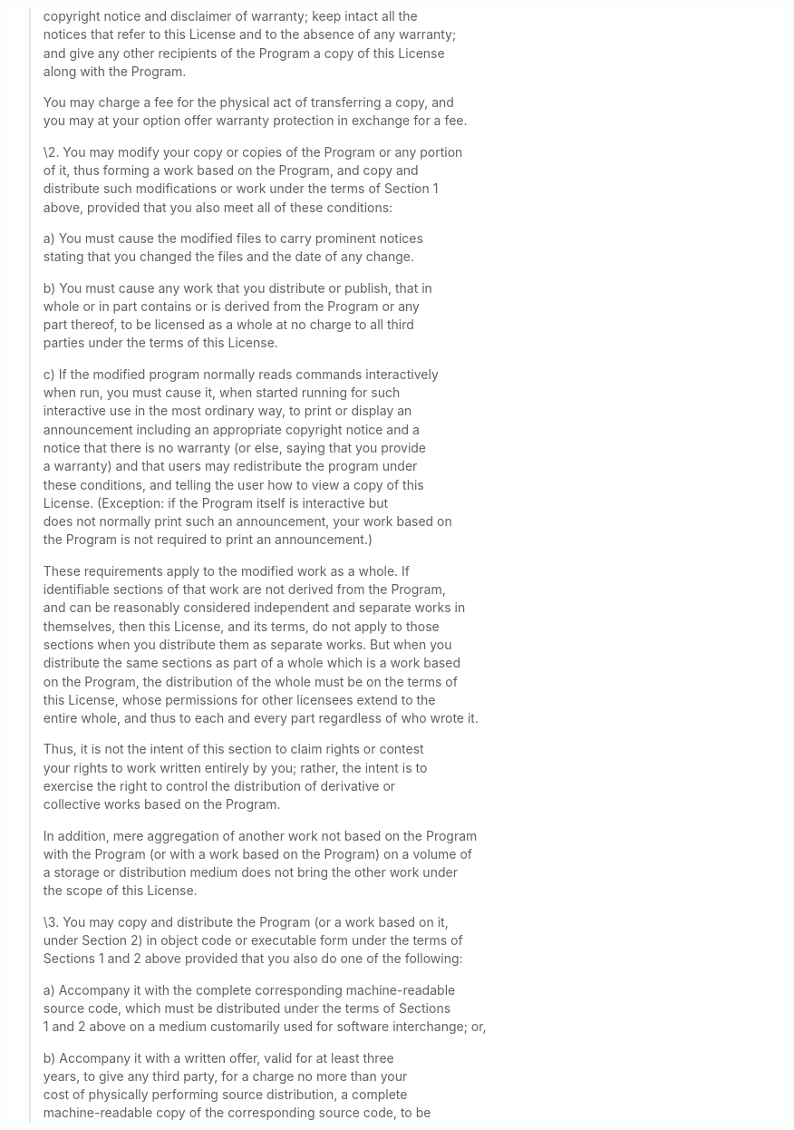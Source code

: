 >   copyright notice and disclaimer of warranty; keep intact all the  
>   notices that refer to this License and to the absence of any warranty;  
>   and give any other recipients of the Program a copy of this License  
>   along with the Program.  
>     
>   You may charge a fee for the physical act of transferring a copy, and  
>   you may at your option offer warranty protection in exchange for a fee.  
>     
>   \2. You may modify your copy or copies of the Program or any portion  
>   of it, thus forming a work based on the Program, and copy and  
>   distribute such modifications or work under the terms of Section 1  
>   above, provided that you also meet all of these conditions:  
>     
>   a) You must cause the modified files to carry prominent notices  
>   stating that you changed the files and the date of any change.  
>     
>   b) You must cause any work that you distribute or publish, that in  
>   whole or in part contains or is derived from the Program or any  
>   part thereof, to be licensed as a whole at no charge to all third  
>   parties under the terms of this License.  
>     
>   c) If the modified program normally reads commands interactively  
>   when run, you must cause it, when started running for such  
>   interactive use in the most ordinary way, to print or display an  
>   announcement including an appropriate copyright notice and a  
>   notice that there is no warranty (or else, saying that you provide  
>   a warranty) and that users may redistribute the program under  
>   these conditions, and telling the user how to view a copy of this  
>   License.  (Exception: if the Program itself is interactive but  
>   does not normally print such an announcement, your work based on  
>   the Program is not required to print an announcement.)  
>     
>   These requirements apply to the modified work as a whole.  If  
>   identifiable sections of that work are not derived from the Program,  
>   and can be reasonably considered independent and separate works in  
>   themselves, then this License, and its terms, do not apply to those  
>   sections when you distribute them as separate works.  But when you  
>   distribute the same sections as part of a whole which is a work based  
>   on the Program, the distribution of the whole must be on the terms of  
>   this License, whose permissions for other licensees extend to the  
>   entire whole, and thus to each and every part regardless of who wrote it.  
>     
>   Thus, it is not the intent of this section to claim rights or contest  
>   your rights to work written entirely by you; rather, the intent is to  
>   exercise the right to control the distribution of derivative or  
>   collective works based on the Program.  
>     
>   In addition, mere aggregation of another work not based on the Program  
>   with the Program (or with a work based on the Program) on a volume of  
>   a storage or distribution medium does not bring the other work under  
>   the scope of this License.  
>     
>   \3. You may copy and distribute the Program (or a work based on it,  
>   under Section 2) in object code or executable form under the terms of  
>   Sections 1 and 2 above provided that you also do one of the following:  
>     
>   a) Accompany it with the complete corresponding machine-readable  
>   source code, which must be distributed under the terms of Sections  
>   1 and 2 above on a medium customarily used for software interchange; or,  
>     
>   b) Accompany it with a written offer, valid for at least three  
>   years, to give any third party, for a charge no more than your  
>   cost of physically performing source distribution, a complete  
>   machine-readable copy of the corresponding source code, to be  